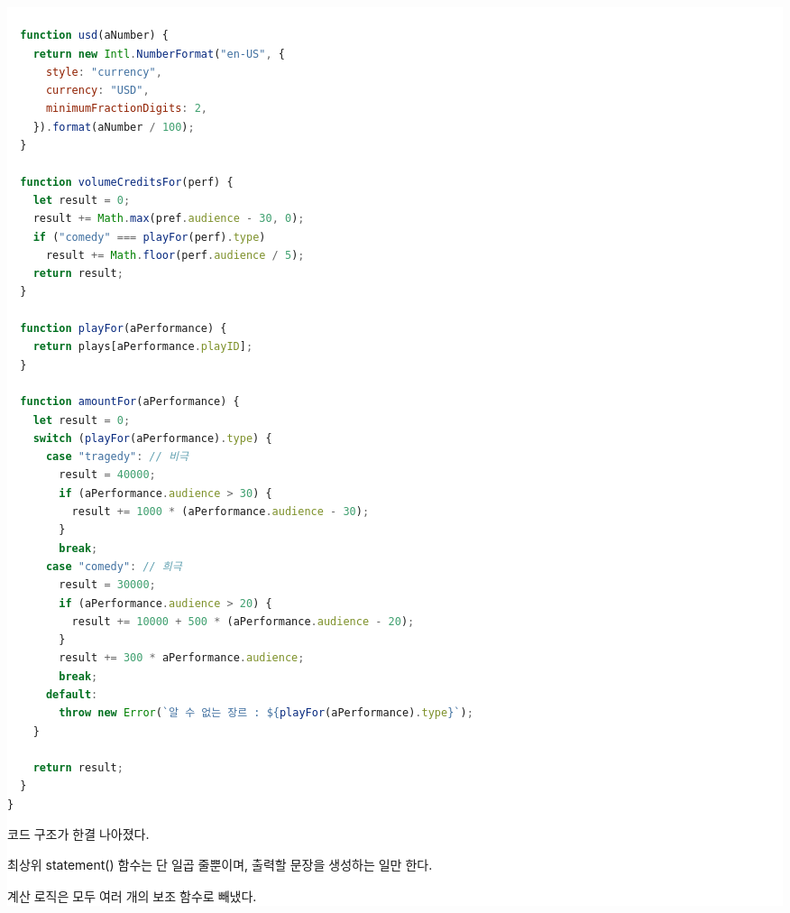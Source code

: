 ```jsx

  function usd(aNumber) {
    return new Intl.NumberFormat("en-US", {
      style: "currency",
      currency: "USD",
      minimumFractionDigits: 2,
    }).format(aNumber / 100);
  }

  function volumeCreditsFor(perf) {
    let result = 0;
    result += Math.max(pref.audience - 30, 0);
    if ("comedy" === playFor(perf).type)
      result += Math.floor(perf.audience / 5);
    return result;
  }

  function playFor(aPerformance) {
    return plays[aPerformance.playID];
  }

  function amountFor(aPerformance) {
    let result = 0;
    switch (playFor(aPerformance).type) {
      case "tragedy": // 비극
        result = 40000;
        if (aPerformance.audience > 30) {
          result += 1000 * (aPerformance.audience - 30);
        }
        break;
      case "comedy": // 희극
        result = 30000;
        if (aPerformance.audience > 20) {
          result += 10000 + 500 * (aPerformance.audience - 20);
        }
        result += 300 * aPerformance.audience;
        break;
      default:
        throw new Error(`알 수 없는 장르 : ${playFor(aPerformance).type}`);
    }

    return result;
  }
}
```

코드 구조가 한결 나아졌다.

최상위 statement() 함수는 단 일곱 줄뿐이며, 출력할 문장을 생성하는 일만 한다.

계산 로직은 모두 여러 개의 보조 함수로 빼냈다.
